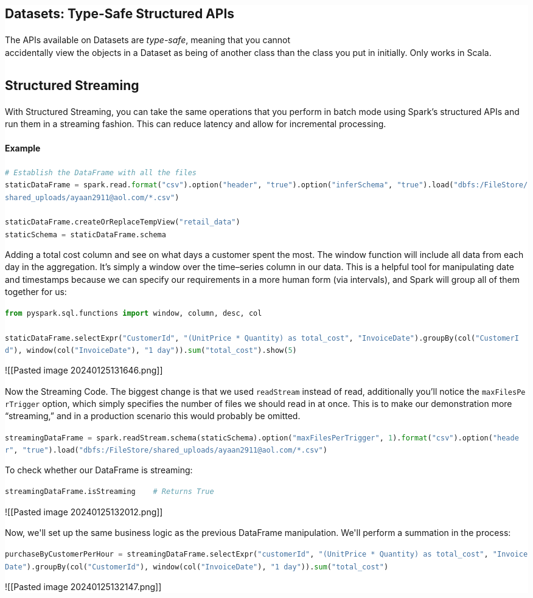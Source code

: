 ## Datasets: Type-Safe Structured APIs
The APIs available on Datasets are *type-safe*, meaning that you cannot  
accidentally view the objects in a Dataset as being of another class than the class you put in initially.
Only works in Scala.

## Structured Streaming
With Structured Streaming, you can take the same operations that you perform in batch mode using Spark’s structured APIs and run them in a streaming fashion. This can reduce latency and allow for incremental processing.
#### Example
```python
# Establish the DataFrame with all the files
staticDataFrame = spark.read.format("csv").option("header", "true").option("inferSchema", "true").load("dbfs:/FileStore/shared_uploads/ayaan2911@aol.com/*.csv")

staticDataFrame.createOrReplaceTempView("retail_data")
staticSchema = staticDataFrame.schema
```

Adding a total cost column and see on what days a customer spent the most.
The window function will include all data from each day in the aggregation. It’s simply a window over the time–series column in our data. This is a helpful tool for manipulating date and timestamps because we can specify our requirements in a more human form (via intervals), and Spark will group all of them together for us:
```python
from pyspark.sql.functions import window, column, desc, col

staticDataFrame.selectExpr("CustomerId", "(UnitPrice * Quantity) as total_cost", "InvoiceDate").groupBy(col("CustomerId"), window(col("InvoiceDate"), "1 day")).sum("total_cost").show(5)
```
![[Pasted image 20240125131646.png]]

Now the Streaming Code. 
The biggest change is that we used `readStream` instead of read, additionally you’ll notice the `maxFilesPerTrigger` option, which simply specifies the number of files we should read in at once. This is to make our demonstration more “streaming,” and in a production scenario this would probably be omitted.
```python
streamingDataFrame = spark.readStream.schema(staticSchema).option("maxFilesPerTrigger", 1).format("csv").option("header", "true").load("dbfs:/FileStore/shared_uploads/ayaan2911@aol.com/*.csv")
```

To check whether our DataFrame is streaming:
```python
streamingDataFrame.isStreaming    # Returns True
```
![[Pasted image 20240125132012.png]]

Now, we'll set up the same business logic as the previous DataFrame manipulation. We'll perform a summation in the process:
```python
purchaseByCustomerPerHour = streamingDataFrame.selectExpr("customerId", "(UnitPrice * Quantity) as total_cost", "InvoiceDate").groupBy(col("CustomerId"), window(col("InvoiceDate"), "1 day")).sum("total_cost")
```
![[Pasted image 20240125132147.png]]
